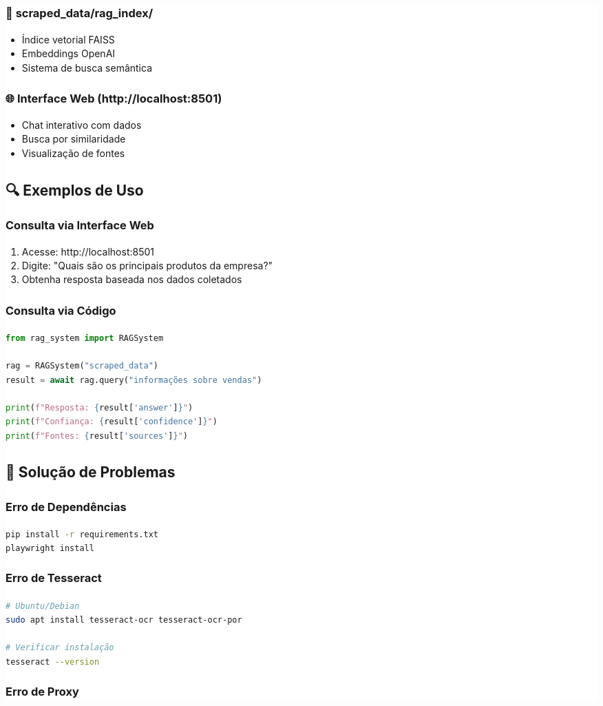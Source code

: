 ### 📁 **scraped_data/rag_index/**
- Índice vetorial FAISS
- Embeddings OpenAI
- Sistema de busca semântica

### 🌐 **Interface Web** (http://localhost:8501)
- Chat interativo com dados
- Busca por similaridade
- Visualização de fontes

## 🔍 Exemplos de Uso

### Consulta via Interface Web

1. Acesse: http://localhost:8501
2. Digite: "Quais são os principais produtos da empresa?"
3. Obtenha resposta baseada nos dados coletados

### Consulta via Código

```python
from rag_system import RAGSystem

rag = RAGSystem("scraped_data")
result = await rag.query("informações sobre vendas")

print(f"Resposta: {result['answer']}")
print(f"Confiança: {result['confidence']}")
print(f"Fontes: {result['sources']}")
```

## 🐛 Solução de Problemas

### Erro de Dependências

```bash
pip install -r requirements.txt
playwright install
```

### Erro de Tesseract

```bash
# Ubuntu/Debian
sudo apt install tesseract-ocr tesseract-ocr-por

# Verificar instalação
tesseract --version
```

### Erro de Proxy
